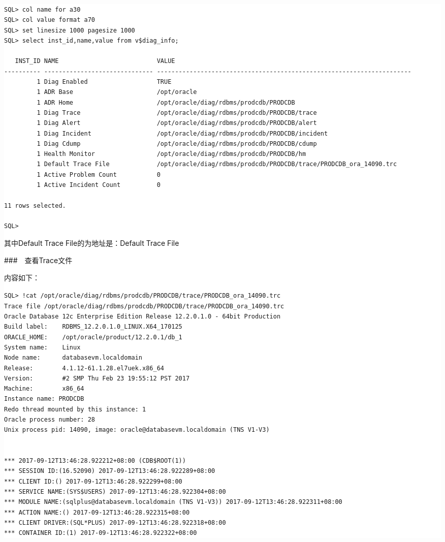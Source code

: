 	SQL> col name for a30    
	SQL> col value format a70  	
	SQL> set linesize 1000 pagesize 1000
	SQL> select inst_id,name,value from v$diag_info;                                                                                 

	   INST_ID NAME                           VALUE
	---------- ------------------------------ ----------------------------------------------------------------------
			 1 Diag Enabled                   TRUE
			 1 ADR Base                       /opt/oracle
			 1 ADR Home                       /opt/oracle/diag/rdbms/prodcdb/PRODCDB
			 1 Diag Trace                     /opt/oracle/diag/rdbms/prodcdb/PRODCDB/trace
			 1 Diag Alert                     /opt/oracle/diag/rdbms/prodcdb/PRODCDB/alert
			 1 Diag Incident                  /opt/oracle/diag/rdbms/prodcdb/PRODCDB/incident
			 1 Diag Cdump                     /opt/oracle/diag/rdbms/prodcdb/PRODCDB/cdump
			 1 Health Monitor                 /opt/oracle/diag/rdbms/prodcdb/PRODCDB/hm
			 1 Default Trace File             /opt/oracle/diag/rdbms/prodcdb/PRODCDB/trace/PRODCDB_ora_14090.trc
			 1 Active Problem Count           0
			 1 Active Incident Count          0

	11 rows selected.

	SQL>     
	
其中Default Trace File的为地址是：Default Trace File
	
	
###　查看Trace文件 

内容如下：

	SQL> !cat /opt/oracle/diag/rdbms/prodcdb/PRODCDB/trace/PRODCDB_ora_14090.trc                                                     
	Trace file /opt/oracle/diag/rdbms/prodcdb/PRODCDB/trace/PRODCDB_ora_14090.trc
	Oracle Database 12c Enterprise Edition Release 12.2.0.1.0 - 64bit Production
	Build label:    RDBMS_12.2.0.1.0_LINUX.X64_170125
	ORACLE_HOME:    /opt/oracle/product/12.2.0.1/db_1
	System name:    Linux
	Node name:      databasevm.localdomain
	Release:        4.1.12-61.1.28.el7uek.x86_64
	Version:        #2 SMP Thu Feb 23 19:55:12 PST 2017
	Machine:        x86_64
	Instance name: PRODCDB
	Redo thread mounted by this instance: 1
	Oracle process number: 28
	Unix process pid: 14090, image: oracle@databasevm.localdomain (TNS V1-V3)


	*** 2017-09-12T13:46:28.922212+08:00 (CDB$ROOT(1))
	*** SESSION ID:(16.52090) 2017-09-12T13:46:28.922289+08:00
	*** CLIENT ID:() 2017-09-12T13:46:28.922299+08:00
	*** SERVICE NAME:(SYS$USERS) 2017-09-12T13:46:28.922304+08:00
	*** MODULE NAME:(sqlplus@databasevm.localdomain (TNS V1-V3)) 2017-09-12T13:46:28.922311+08:00
	*** ACTION NAME:() 2017-09-12T13:46:28.922315+08:00
	*** CLIENT DRIVER:(SQL*PLUS) 2017-09-12T13:46:28.922318+08:00
	*** CONTAINER ID:(1) 2017-09-12T13:46:28.922322+08:00
	 